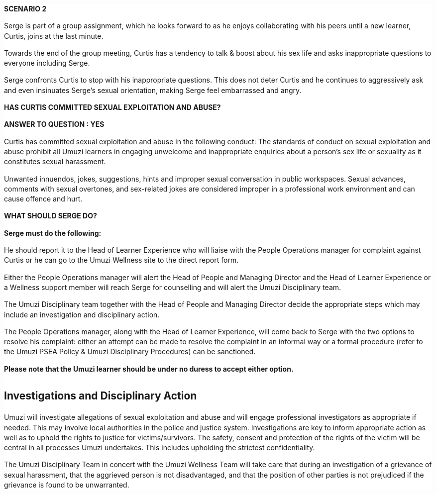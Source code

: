  
**SCENARIO 2**

Serge is part of a group assignment, which he looks forward to as he enjoys collaborating with his peers until a new learner, Curtis, joins at the last minute. 

Towards the end of the group meeting, Curtis has a tendency to talk & boost about his sex life and asks inappropriate questions to everyone including Serge. 

Serge confronts Curtis to stop with his inappropriate questions. This does not deter Curtis and he continues to aggressively ask and even insinuates Serge’s sexual orientation, making Serge feel embarrassed and angry.

**HAS CURTIS COMMITTED SEXUAL EXPLOITATION AND ABUSE?**

**ANSWER TO QUESTION : YES**

Curtis has committed sexual exploitation and abuse in the following conduct:
The standards of conduct on sexual exploitation and abuse prohibit all Umuzi learners in engaging unwelcome and inappropriate enquiries about a person’s sex life or sexuality as it constitutes sexual harassment.

Unwanted innuendos, jokes, suggestions, hints and improper sexual conversation in public workspaces. Sexual advances, comments with sexual overtones, and sex-related jokes are considered improper in a professional work environment and can cause offence and hurt.
 

**WHAT SHOULD SERGE DO?**

**Serge must do the following:**

He should report it to the Head of Learner Experience who will liaise with the People Operations manager for complaint against Curtis or he can go to the Umuzi Wellness site to the direct report form.

Either the People Operations manager will alert the Head of People and Managing Director and the Head of Learner Experience or a Wellness support member will reach Serge for counselling and will alert the Umuzi Disciplinary team. 

The Umuzi Disciplinary team together with the Head of People and Managing Director decide the appropriate steps which may include an investigation and disciplinary action.

The People Operations manager, along with the Head of Learner Experience, will come back to Serge with the two options to resolve his complaint: either an attempt can be made to resolve the complaint in an informal way or a formal procedure (refer to the Umuzi PSEA Policy & Umuzi Disciplinary Procedures) can be sanctioned. 

**Please note that the Umuzi learner should be under no duress to accept either option.**

 
## **Investigations and Disciplinary Action**

Umuzi will investigate allegations of sexual exploitation and abuse and will engage professional investigators as appropriate if needed. This may involve local authorities in the police and justice system. Investigations are key to inform appropriate action as well as to uphold the rights to justice for victims/survivors. The safety, consent and protection of the rights of the victim will be central in all processes Umuzi undertakes. This includes upholding the strictest confidentiality.

The Umuzi Disciplinary Team in concert with the Umuzi Wellness Team will take care that  during an investigation of a grievance of sexual harassment, that the aggrieved person is not  disadvantaged, and that the position of other parties is not prejudiced if the grievance is found to be unwarranted.
